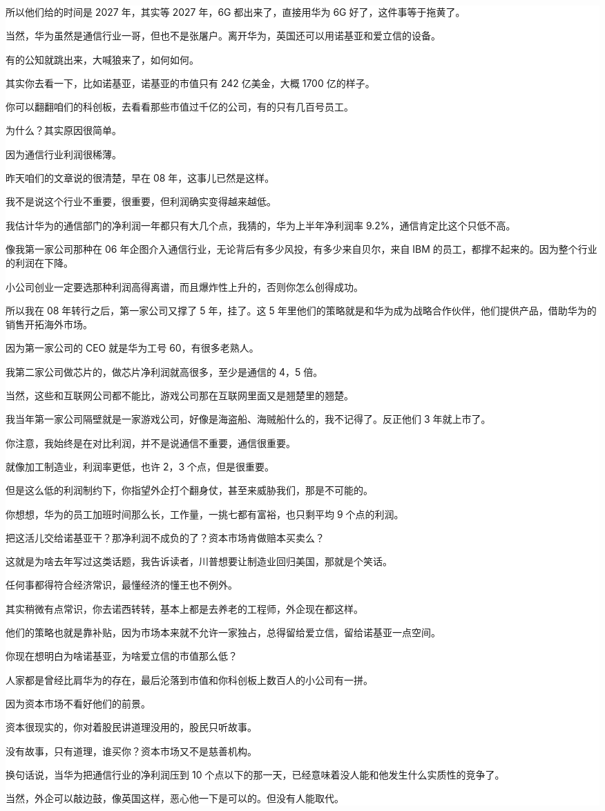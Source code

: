 所以他们给的时间是 2027 年，其实等 2027 年，6G 都出来了，直接用华为 6G 好了，这件事等于拖黄了。

当然，华为虽然是通信行业一哥，但也不是张屠户。离开华为，英国还可以用诺基亚和爱立信的设备。

有的公知就跳出来，大喊狼来了，如何如何。

其实你去看一下，比如诺基亚，诺基亚的市值只有 242 亿美金，大概 1700 亿的样子。

你可以翻翻咱们的科创板，去看看那些市值过千亿的公司，有的只有几百号员工。

为什么？其实原因很简单。

因为通信行业利润很稀薄。

昨天咱们的文章说的很清楚，早在 08 年，这事儿已然是这样。

我不是说这个行业不重要，很重要，但利润确实变得越来越低。

我估计华为的通信部门的净利润一年都只有大几个点，我猜的，华为上半年净利润率 9.2%，通信肯定比这个只低不高。

像我第一家公司那种在 06 年企图介入通信行业，无论背后有多少风投，有多少来自贝尔，来自 IBM 的员工，都撑不起来的。因为整个行业的利润在下降。

小公司创业一定要选那种利润高得离谱，而且爆炸性上升的，否则你怎么创得成功。

所以我在 08 年转行之后，第一家公司又撑了 5 年，挂了。这 5 年里他们的策略就是和华为成为战略合作伙伴，他们提供产品，借助华为的销售开拓海外市场。

因为第一家公司的 CEO 就是华为工号 60，有很多老熟人。

我第二家公司做芯片的，做芯片净利润就高很多，至少是通信的 4，5 倍。

当然，这些和互联网公司都不能比，游戏公司那在互联网里面又是翘楚里的翘楚。 

我当年第一家公司隔壁就是一家游戏公司，好像是海盗船、海贼船什么的，我不记得了。反正他们 3 年就上市了。

你注意，我始终是在对比利润，并不是说通信不重要，通信很重要。

就像加工制造业，利润率更低，也许 2，3 个点，但是很重要。

但是这么低的利润制约下，你指望外企打个翻身仗，甚至来威胁我们，那是不可能的。

你想想，华为的员工加班时间那么长，工作量，一挑七都有富裕，也只剩平均 9 个点的利润。

把这活儿交给诺基亚干？那净利润不成负的了？资本市场肯做赔本买卖么？

这就是为啥去年写过这类话题，我告诉读者，川普想要让制造业回归美国，那就是个笑话。 

任何事都得符合经济常识，最懂经济的懂王也不例外。

其实稍微有点常识，你去诺西转转，基本上都是去养老的工程师，外企现在都这样。

他们的策略也就是靠补贴，因为市场本来就不允许一家独占，总得留给爱立信，留给诺基亚一点空间。

你现在想明白为啥诺基亚，为啥爱立信的市值那么低？

人家都是曾经比肩华为的存在，最后沦落到市值和你科创板上数百人的小公司有一拼。

因为资本市场不看好他们的前景。

资本很现实的，你对着股民讲道理没用的，股民只听故事。

没有故事，只有道理，谁买你？资本市场又不是慈善机构。

换句话说，当华为把通信行业的净利润压到 10 个点以下的那一天，已经意味着没人能和他发生什么实质性的竞争了。

当然，外企可以敲边鼓，像英国这样，恶心他一下是可以的。但没有人能取代。
